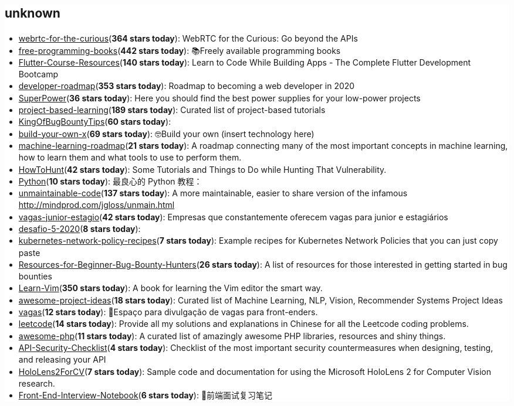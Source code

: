 ## unknown
+ [webrtc-for-the-curious](https://github.com/webrtc-for-the-curious/webrtc-for-the-curious)(**364 stars today**): WebRTC for the Curious: Go beyond the APIs
+ [free-programming-books](https://github.com/EbookFoundation/free-programming-books)(**442 stars today**): 📚Freely available programming books
+ [Flutter-Course-Resources](https://github.com/londonappbrewery/Flutter-Course-Resources)(**140 stars today**): Learn to Code While Building Apps - The Complete Flutter Development Bootcamp
+ [developer-roadmap](https://github.com/kamranahmedse/developer-roadmap)(**353 stars today**): Roadmap to becoming a web developer in 2020
+ [SuperPower](https://github.com/SensorsIot/SuperPower)(**36 stars today**): Here you should find the best power supplies for your low-power projects
+ [project-based-learning](https://github.com/tuvtran/project-based-learning)(**189 stars today**): Curated list of project-based tutorials
+ [KingOfBugBountyTips](https://github.com/OfJAAH/KingOfBugBountyTips)(**60 stars today**): 
+ [build-your-own-x](https://github.com/danistefanovic/build-your-own-x)(**69 stars today**): 🤓Build your own (insert technology here)
+ [machine-learning-roadmap](https://github.com/mrdbourke/machine-learning-roadmap)(**21 stars today**): A roadmap connecting many of the most important concepts in machine learning, how to learn them and what tools to use to perform them.
+ [HowToHunt](https://github.com/KathanP19/HowToHunt)(**42 stars today**): Some Tutorials and Things to Do while Hunting That Vulnerability.
+ [Python](https://github.com/TwoWater/Python)(**10 stars today**): 最良心的 Python 教程：
+ [unmaintainable-code](https://github.com/Droogans/unmaintainable-code)(**137 stars today**): A more maintainable, easier to share version of the infamous http://mindprod.com/jgloss/unmain.html
+ [vagas-junior-estagio](https://github.com/alinebastos/vagas-junior-estagio)(**42 stars today**): Empresas que constantemente oferecem vagas para junior e estagiários
+ [desafio-5-2020](https://github.com/maratonadev-br/desafio-5-2020)(**8 stars today**): 
+ [kubernetes-network-policy-recipes](https://github.com/ahmetb/kubernetes-network-policy-recipes)(**7 stars today**): Example recipes for Kubernetes Network Policies that you can just copy paste
+ [Resources-for-Beginner-Bug-Bounty-Hunters](https://github.com/nahamsec/Resources-for-Beginner-Bug-Bounty-Hunters)(**26 stars today**): A list of resources for those interested in getting started in bug bounties
+ [Learn-Vim](https://github.com/iggredible/Learn-Vim)(**350 stars today**): A book for learning the Vim editor the smart way.
+ [awesome-project-ideas](https://github.com/NirantK/awesome-project-ideas)(**18 stars today**): Curated list of Machine Learning, NLP, Vision, Recommender Systems Project Ideas
+ [vagas](https://github.com/frontendbr/vagas)(**12 stars today**): 🔬Espaço para divulgação de vagas para front-enders.
+ [leetcode](https://github.com/grandyang/leetcode)(**14 stars today**): Provide all my solutions and explanations in Chinese for all the Leetcode coding problems.
+ [awesome-php](https://github.com/ziadoz/awesome-php)(**11 stars today**): A curated list of amazingly awesome PHP libraries, resources and shiny things.
+ [API-Security-Checklist](https://github.com/shieldfy/API-Security-Checklist)(**4 stars today**): Checklist of the most important security countermeasures when designing, testing, and releasing your API
+ [HoloLens2ForCV](https://github.com/microsoft/HoloLens2ForCV)(**7 stars today**): Sample code and documentation for using the Microsoft HoloLens 2 for Computer Vision research.
+ [Front-End-Interview-Notebook](https://github.com/CavsZhouyou/Front-End-Interview-Notebook)(**6 stars today**): 🐜前端面试复习笔记
